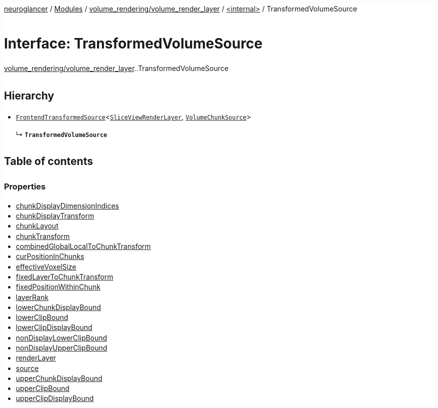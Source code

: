 [neuroglancer](../README.md) / [Modules](../modules.md) / [volume\_rendering/volume\_render\_layer](../modules/volume_rendering_volume_render_layer.md) / [<internal\>](../modules/volume_rendering_volume_render_layer._internal_.md) / TransformedVolumeSource

# Interface: TransformedVolumeSource

[volume_rendering/volume_render_layer](../modules/volume_rendering_volume_render_layer.md).[<internal>](../modules/volume_rendering_volume_render_layer._internal_.md).TransformedVolumeSource

## Hierarchy

- [`FrontendTransformedSource`](sliceview_frontend.FrontendTransformedSource.md)<[`SliceViewRenderLayer`](../classes/sliceview_renderlayer.SliceViewRenderLayer.md), [`VolumeChunkSource`](../classes/datasource._internal_.VolumeChunkSource.md)\>

  ↳ **`TransformedVolumeSource`**

## Table of contents

### Properties

- [chunkDisplayDimensionIndices](volume_rendering_volume_render_layer._internal_.TransformedVolumeSource.md#chunkdisplaydimensionindices)
- [chunkDisplayTransform](volume_rendering_volume_render_layer._internal_.TransformedVolumeSource.md#chunkdisplaytransform)
- [chunkLayout](volume_rendering_volume_render_layer._internal_.TransformedVolumeSource.md#chunklayout)
- [chunkTransform](volume_rendering_volume_render_layer._internal_.TransformedVolumeSource.md#chunktransform)
- [combinedGlobalLocalToChunkTransform](volume_rendering_volume_render_layer._internal_.TransformedVolumeSource.md#combinedgloballocaltochunktransform)
- [curPositionInChunks](volume_rendering_volume_render_layer._internal_.TransformedVolumeSource.md#curpositioninchunks)
- [effectiveVoxelSize](volume_rendering_volume_render_layer._internal_.TransformedVolumeSource.md#effectivevoxelsize)
- [fixedLayerToChunkTransform](volume_rendering_volume_render_layer._internal_.TransformedVolumeSource.md#fixedlayertochunktransform)
- [fixedPositionWithinChunk](volume_rendering_volume_render_layer._internal_.TransformedVolumeSource.md#fixedpositionwithinchunk)
- [layerRank](volume_rendering_volume_render_layer._internal_.TransformedVolumeSource.md#layerrank)
- [lowerChunkDisplayBound](volume_rendering_volume_render_layer._internal_.TransformedVolumeSource.md#lowerchunkdisplaybound)
- [lowerClipBound](volume_rendering_volume_render_layer._internal_.TransformedVolumeSource.md#lowerclipbound)
- [lowerClipDisplayBound](volume_rendering_volume_render_layer._internal_.TransformedVolumeSource.md#lowerclipdisplaybound)
- [nonDisplayLowerClipBound](volume_rendering_volume_render_layer._internal_.TransformedVolumeSource.md#nondisplaylowerclipbound)
- [nonDisplayUpperClipBound](volume_rendering_volume_render_layer._internal_.TransformedVolumeSource.md#nondisplayupperclipbound)
- [renderLayer](volume_rendering_volume_render_layer._internal_.TransformedVolumeSource.md#renderlayer)
- [source](volume_rendering_volume_render_layer._internal_.TransformedVolumeSource.md#source)
- [upperChunkDisplayBound](volume_rendering_volume_render_layer._internal_.TransformedVolumeSource.md#upperchunkdisplaybound)
- [upperClipBound](volume_rendering_volume_render_layer._internal_.TransformedVolumeSource.md#upperclipbound)
- [upperClipDisplayBound](volume_rendering_volume_render_layer._internal_.TransformedVolumeSource.md#upperclipdisplaybound)
